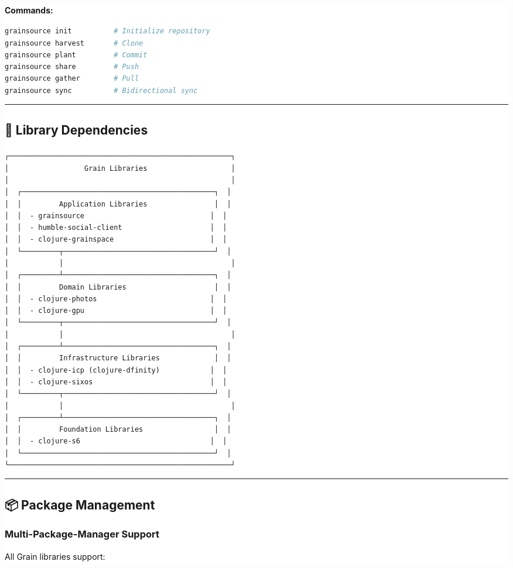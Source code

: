 **Commands:**
```bash
grainsource init          # Initialize repository
grainsource harvest       # Clone
grainsource plant         # Commit
grainsource share         # Push
grainsource gather        # Pull
grainsource sync          # Bidirectional sync
```

---

## 🔗 Library Dependencies

```
┌─────────────────────────────────────────────────────┐
│                  Grain Libraries                    │
│                                                     │
│  ┌──────────────────────────────────────────────┐  │
│  │         Application Libraries                │  │
│  │  - grainsource                              │  │
│  │  - humble-social-client                     │  │
│  │  - clojure-grainspace                       │  │
│  └─────────┬────────────────────────────────────┘  │
│            │                                        │
│  ┌─────────┴────────────────────────────────────┐  │
│  │         Domain Libraries                     │  │
│  │  - clojure-photos                           │  │
│  │  - clojure-gpu                              │  │
│  └─────────┬────────────────────────────────────┘  │
│            │                                        │
│  ┌─────────┴────────────────────────────────────┐  │
│  │         Infrastructure Libraries             │  │
│  │  - clojure-icp (clojure-dfinity)            │  │
│  │  - clojure-sixos                            │  │
│  └─────────┬────────────────────────────────────┘  │
│            │                                        │
│  ┌─────────┴────────────────────────────────────┐  │
│  │         Foundation Libraries                 │  │
│  │  - clojure-s6                               │  │
│  └──────────────────────────────────────────────┘  │
└─────────────────────────────────────────────────────┘
```

---

## 📦 Package Management

### Multi-Package-Manager Support

All Grain libraries support:
